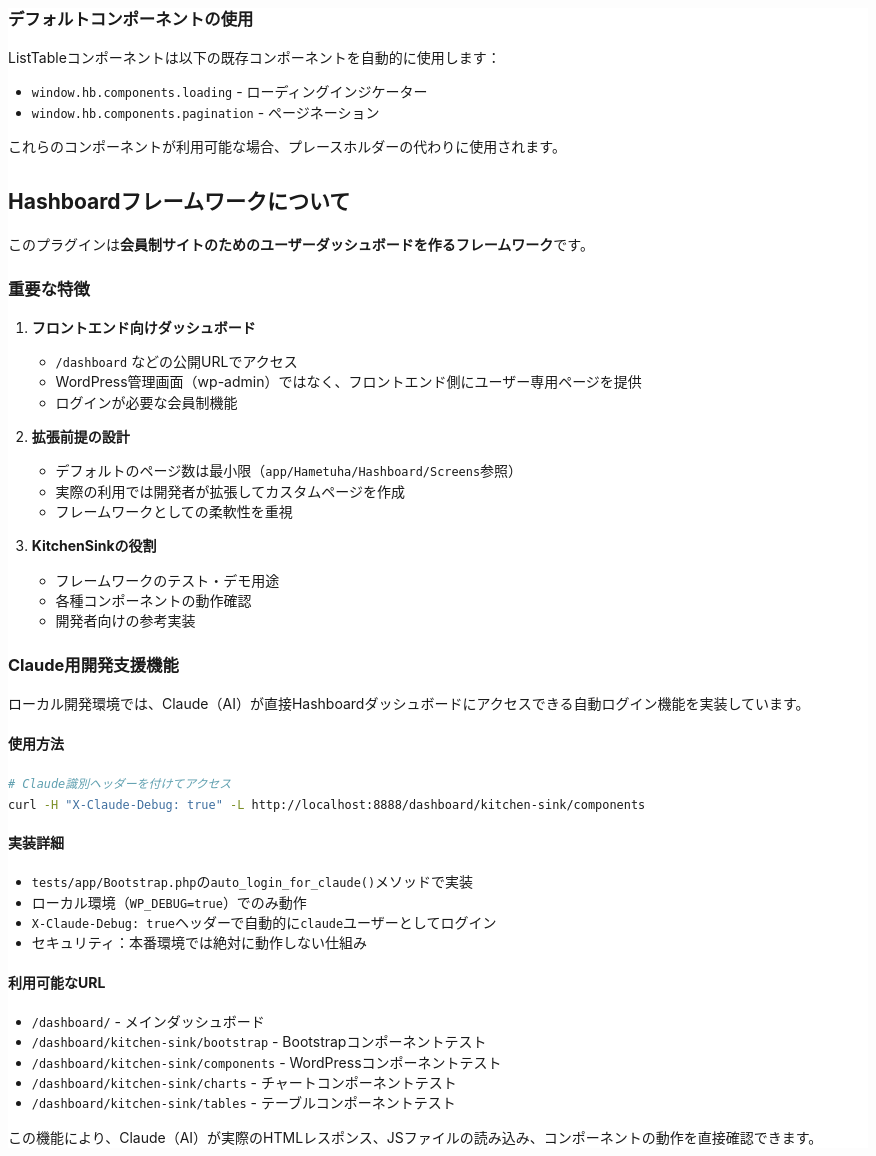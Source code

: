 ### デフォルトコンポーネントの使用

ListTableコンポーネントは以下の既存コンポーネントを自動的に使用します：
- `window.hb.components.loading` - ローディングインジケーター
- `window.hb.components.pagination` - ページネーション

これらのコンポーネントが利用可能な場合、プレースホルダーの代わりに使用されます。

## Hashboardフレームワークについて

このプラグインは**会員制サイトのためのユーザーダッシュボードを作るフレームワーク**です。

### 重要な特徴

1. **フロントエンド向けダッシュボード**
   - `/dashboard` などの公開URLでアクセス
   - WordPress管理画面（wp-admin）ではなく、フロントエンド側にユーザー専用ページを提供
   - ログインが必要な会員制機能

2. **拡張前提の設計**
   - デフォルトのページ数は最小限（`app/Hametuha/Hashboard/Screens`参照）
   - 実際の利用では開発者が拡張してカスタムページを作成
   - フレームワークとしての柔軟性を重視

3. **KitchenSinkの役割**
   - フレームワークのテスト・デモ用途
   - 各種コンポーネントの動作確認
   - 開発者向けの参考実装

### Claude用開発支援機能

ローカル開発環境では、Claude（AI）が直接Hashboardダッシュボードにアクセスできる自動ログイン機能を実装しています。

#### 使用方法

```bash
# Claude識別ヘッダーを付けてアクセス
curl -H "X-Claude-Debug: true" -L http://localhost:8888/dashboard/kitchen-sink/components
```

#### 実装詳細

- `tests/app/Bootstrap.php`の`auto_login_for_claude()`メソッドで実装
- ローカル環境（`WP_DEBUG=true`）でのみ動作
- `X-Claude-Debug: true`ヘッダーで自動的に`claude`ユーザーとしてログイン
- セキュリティ：本番環境では絶対に動作しない仕組み

#### 利用可能なURL

- `/dashboard/` - メインダッシュボード
- `/dashboard/kitchen-sink/bootstrap` - Bootstrapコンポーネントテスト
- `/dashboard/kitchen-sink/components` - WordPressコンポーネントテスト  
- `/dashboard/kitchen-sink/charts` - チャートコンポーネントテスト
- `/dashboard/kitchen-sink/tables` - テーブルコンポーネントテスト

この機能により、Claude（AI）が実際のHTMLレスポンス、JSファイルの読み込み、コンポーネントの動作を直接確認できます。
